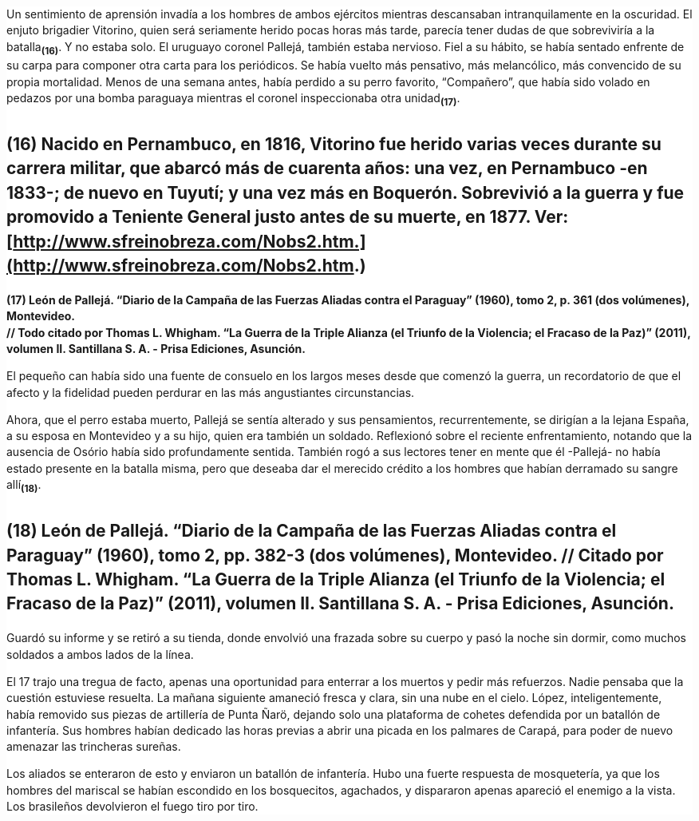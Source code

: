 Un sentimiento de aprensión invadía a los hombres de ambos ejércitos mientras descansaban intranquilamente en la oscuridad. El enjuto brigadier Vitorino, quien será seriamente herido pocas horas más tarde, parecía tener dudas de que sobreviviría a la batalla<sub><strong>(16)</strong></sub>. Y no estaba solo. El uruguayo coronel Pallejá, también estaba nervioso. Fiel a su hábito, se había sentado enfrente de su carpa para componer otra carta para los periódicos. Se había vuelto más pensativo, más melancólico, más convencido de su propia mortalidad. Menos de una semana antes, había perdido a su perro favorito, “Compañero”, que había sido volado en pedazos por una bomba paraguaya mientras el coronel inspeccionaba otra unidad<sub><strong>(17)</strong></sub>.

## **(16) Nacido en Pernambuco, en 1816, Vitorino fue herido varias veces durante su carrera militar, que abarcó más de cuarenta años: una vez, en Pernambuco -en 1833-; de nuevo en Tuyutí; y una vez más en Boquerón. Sobrevivió a la guerra y fue promovido a Teniente General justo antes de su muerte, en 1877. Ver: [http://www.sfreinobreza.com/Nobs2.htm.](http://www.sfreinobreza.com/Nobs2.htm.)**  
**(17) León de Pallejá. “Diario de la Campaña de las Fuerzas Aliadas contra el Paraguay” (1960), tomo 2, p. 361 (dos volúmenes), Montevideo.**  
**// Todo citado por Thomas L. Whigham. “La Guerra de la Triple Alianza (el Triunfo de la Violencia; el Fracaso de la Paz)” (2011), volumen II. Santillana S. A. - Prisa Ediciones, Asunción.**

El pequeño can había sido una fuente de consuelo en los largos meses desde que comenzó la guerra, un recordatorio de que el afecto y la fidelidad pueden perdurar en las más angustiantes circunstancias.

Ahora, que el perro estaba muerto, Pallejá se sentía alterado y sus pensamientos, recurrentemente, se dirigían a la lejana España, a su esposa en Montevideo y a su hijo, quien era también un soldado. Reflexionó sobre el reciente enfrentamiento, notando que la ausencia de Osório había sido profundamente sentida. También rogó a sus lectores tener en mente que él -Pallejá- no había estado presente en la batalla misma, pero que deseaba dar el merecido crédito a los hombres que habían derramado su sangre allí<sub><strong>(18)</strong></sub>.

## **(18) León de Pallejá. “Diario de la Campaña de las Fuerzas Aliadas contra el Paraguay” (1960), tomo 2, pp. 382-3 (dos volúmenes), Montevideo. // Citado por Thomas L. Whigham. “La Guerra de la Triple Alianza (el Triunfo de la Violencia; el Fracaso de la Paz)” (2011), volumen II. Santillana S. A. - Prisa Ediciones, Asunción.**

Guardó su informe y se retiró a su tienda, donde envolvió una frazada sobre su cuerpo y pasó la noche sin dormir, como muchos soldados a ambos lados de la línea.

El 17 trajo una tregua de facto, apenas una oportunidad para enterrar a los muertos y pedir más refuerzos. Nadie pensaba que la cuestión estuviese resuelta. La mañana siguiente amaneció fresca y clara, sin una nube en el cielo. López, inteligentemente, había removido sus piezas de artillería de Punta Ñarö, dejando solo una plataforma de cohetes defendida por un batallón de infantería. Sus hombres habían dedicado las horas previas a abrir una picada en los palmares de Carapá, para poder de nuevo amenazar las trincheras sureñas.

Los aliados se enteraron de esto y enviaron un batallón de infantería. Hubo una fuerte respuesta de mosquetería, ya que los hombres del mariscal se habían escondido en los bosquecitos, agachados, y dispararon apenas apareció el enemigo a la vista. Los brasileños devolvieron el fuego tiro por tiro.
